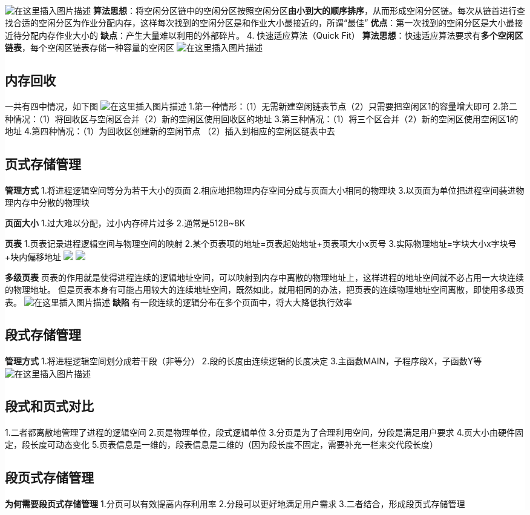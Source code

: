 ![在这里插入图片描述](https://img-blog.csdnimg.cn/53530d7b5f154102a0af1b16e8b6809e.png?x-oss-process=image/watermark,type_ZmFuZ3poZW5naGVpdGk,shadow_10,text_aHR0cHM6Ly9ibG9nLmNzZG4ubmV0L3dlaXhpbl80MjI1OTA4OA==,size_16,color_FFFFFF,t_70)
**算法思想**：将空闲分区链中的空闲分区按照空闲分区**由小到大的顺序排序**，从而形成空闲分区链。每次从链首进行查找合适的空闲分区为作业分配内存，这样每次找到的空闲分区是和作业大小最接近的，所谓“最佳”
**优点**：第一次找到的空闲分区是大小最接近待分配内存作业大小的
**缺点**：产生大量难以利用的外部碎片。
4. 快速适应算法（Quick Fit）
**算法思想**：快速适应算法要求有**多个空闲区链表**，每个空闲区链表存储一种容量的空闲区
![在这里插入图片描述](https://img-blog.csdnimg.cn/fe710b41ec2f458697855281c1b4346b.png)
## 内存回收
一共有四中情况，如下图
![在这里插入图片描述](https://img-blog.csdnimg.cn/d19c89fdad4247f2812d85e89955e50d.png?x-oss-process=image/watermark,type_ZmFuZ3poZW5naGVpdGk,shadow_10,text_aHR0cHM6Ly9ibG9nLmNzZG4ubmV0L3dlaXhpbl80MjI1OTA4OA==,size_16,color_FFFFFF,t_70)
1.第一种情形：（1）无需新建空闲链表节点（2）只需要把空闲区1的容量增大即可
2.第二种情况：（1）将回收区与空闲区合并（2）新的空闲区使用回收区的地址
3.第三种情况：（1）将三个区合并（2）新的空闲区使用空闲区1的地址
4.第四种情况：（1）为回收区创建新的空闲节点 （2）插入到相应的空闲区链表中去
## 页式存储管理
**管理方式**
1.将进程逻辑空间等分为若干大小的页面
2.相应地把物理内存空间分成与页面大小相同的物理块
3.以页面为单位把进程空间装进物理内存中分散的物理块

**页面大小**
1.过大难以分配，过小内存碎片过多
2.通常是512B~8K

**页表**
1.页表记录进程逻辑空间与物理空间的映射
2.某个页表项的地址=页表起始地址+页表项大小x页号
3.实际物理地址=字块大小x字块号+块内偏移地址
<img src="https://img-blog.csdnimg.cn/edeaf28e211540908dc4c5e975bbf903.png" width=70%>
<img src="https://img-blog.csdnimg.cn/0f4375253dcf4571b2a0ed3d8c3085f3.png" width=40%>

**多级页表**
页表的作用就是使得进程连续的逻辑地址空间，可以映射到内存中离散的物理地址上，这样进程的地址空间就不必占用一大块连续的物理地址。
但是页表本身有可能占用较大的连续地址空间，既然如此，就用相同的办法，把页表的连续物理地址空间离散，即使用多级页表。
 ![在这里插入图片描述](https://img-blog.csdnimg.cn/69bad90819994c6b8c2d62a7c899da2d.png?x-oss-process=image/watermark,type_ZmFuZ3poZW5naGVpdGk,shadow_10,text_aHR0cHM6Ly9ibG9nLmNzZG4ubmV0L3dlaXhpbl80MjI1OTA4OA==,size_16,color_FFFFFF,t_70)
**缺陷**
有一段连续的逻辑分布在多个页面中，将大大降低执行效率
## 段式存储管理
**管理方式**
1.将进程逻辑空间划分成若干段（非等分）
2.段的长度由连续逻辑的长度决定
3.主函数MAIN，子程序段X，子函数Y等
![在这里插入图片描述](https://img-blog.csdnimg.cn/64692627c1fa4af19258688b65c5e710.png?x-oss-process=image/watermark,type_ZmFuZ3poZW5naGVpdGk,shadow_10,text_aHR0cHM6Ly9ibG9nLmNzZG4ubmV0L3dlaXhpbl80MjI1OTA4OA==,size_16,color_FFFFFF,t_70)
## 段式和页式对比
1.二者都离散地管理了进程的逻辑空间
2.页是物理单位，段式逻辑单位
3.分页是为了合理利用空间，分段是满足用户要求
4.页大小由硬件固定，段长度可动态变化
5.页表信息是一维的，段表信息是二维的（因为段长度不固定，需要补充一栏来交代段长度）
## 段页式存储管理
**为何需要段页式存储管理**
1.分页可以有效提高内存利用率
2.分段可以更好地满足用户需求
3.二者结合，形成段页式存储管理
